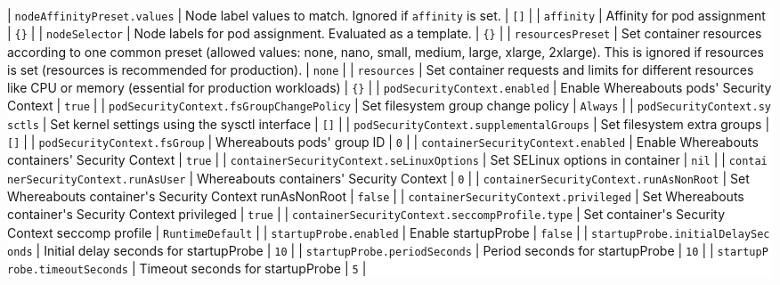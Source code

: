 | `nodeAffinityPreset.values`                    | Node label values to match. Ignored if `affinity` is set.                                                                                                                                                  | `[]`                          |
| `affinity`                                     | Affinity for pod assignment                                                                                                                                                                                | `{}`                          |
| `nodeSelector`                                 | Node labels for pod assignment. Evaluated as a template.                                                                                                                                                   | `{}`                          |
| `resourcesPreset`                              | Set container resources according to one common preset (allowed values: none, nano, small, medium, large, xlarge, 2xlarge). This is ignored if resources is set (resources is recommended for production). | `none`                        |
| `resources`                                    | Set container requests and limits for different resources like CPU or memory (essential for production workloads)                                                                                          | `{}`                          |
| `podSecurityContext.enabled`                   | Enable Whereabouts pods' Security Context                                                                                                                                                                  | `true`                        |
| `podSecurityContext.fsGroupChangePolicy`       | Set filesystem group change policy                                                                                                                                                                         | `Always`                      |
| `podSecurityContext.sysctls`                   | Set kernel settings using the sysctl interface                                                                                                                                                             | `[]`                          |
| `podSecurityContext.supplementalGroups`        | Set filesystem extra groups                                                                                                                                                                                | `[]`                          |
| `podSecurityContext.fsGroup`                   | Whereabouts pods' group ID                                                                                                                                                                                 | `0`                           |
| `containerSecurityContext.enabled`             | Enable Whereabouts containers' Security Context                                                                                                                                                            | `true`                        |
| `containerSecurityContext.seLinuxOptions`      | Set SELinux options in container                                                                                                                                                                           | `nil`                         |
| `containerSecurityContext.runAsUser`           | Whereabouts containers' Security Context                                                                                                                                                                   | `0`                           |
| `containerSecurityContext.runAsNonRoot`        | Set Whereabouts container's Security Context runAsNonRoot                                                                                                                                                  | `false`                       |
| `containerSecurityContext.privileged`          | Set Whereabouts container's Security Context privileged                                                                                                                                                    | `true`                        |
| `containerSecurityContext.seccompProfile.type` | Set container's Security Context seccomp profile                                                                                                                                                           | `RuntimeDefault`              |
| `startupProbe.enabled`                         | Enable startupProbe                                                                                                                                                                                        | `false`                       |
| `startupProbe.initialDelaySeconds`             | Initial delay seconds for startupProbe                                                                                                                                                                     | `10`                          |
| `startupProbe.periodSeconds`                   | Period seconds for startupProbe                                                                                                                                                                            | `10`                          |
| `startupProbe.timeoutSeconds`                  | Timeout seconds for startupProbe                                                                                                                                                                           | `5`                           |
